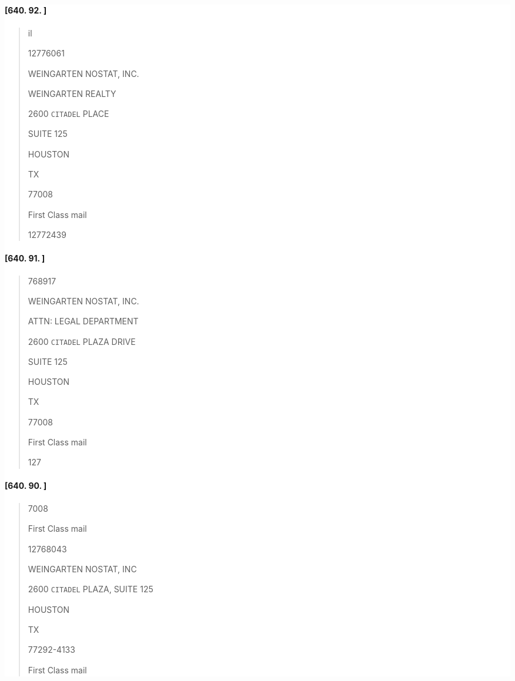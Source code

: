 #### [640. 92. ]
> il
> 
> 12776061
> 
> WEINGARTEN NOSTAT, INC. 
> 
> WEINGARTEN REALTY
> 
> 2600 `CITADEL` PLACE
> 
> SUITE 125
> 
> HOUSTON
> 
> TX
> 
> 77008
> 
> First Class mail
> 
> 12772439
> 


#### [640. 91. ]
> 768917
> 
> WEINGARTEN NOSTAT, INC. 
> 
> ATTN: LEGAL DEPARTMENT
> 
> 2600 `CITADEL` PLAZA DRIVE
> 
> SUITE 125
> 
> HOUSTON
> 
> TX
> 
> 77008
> 
> First Class mail
> 
> 127

#### [640. 90. ]
> 7008
> 
> First Class mail
> 
> 12768043
> 
> WEINGARTEN NOSTAT, INC 
> 
> 2600 `CITADEL` PLAZA, SUITE 125
> 
> HOUSTON
> 
> TX
> 
> 77292-4133
> 
> First Class mail